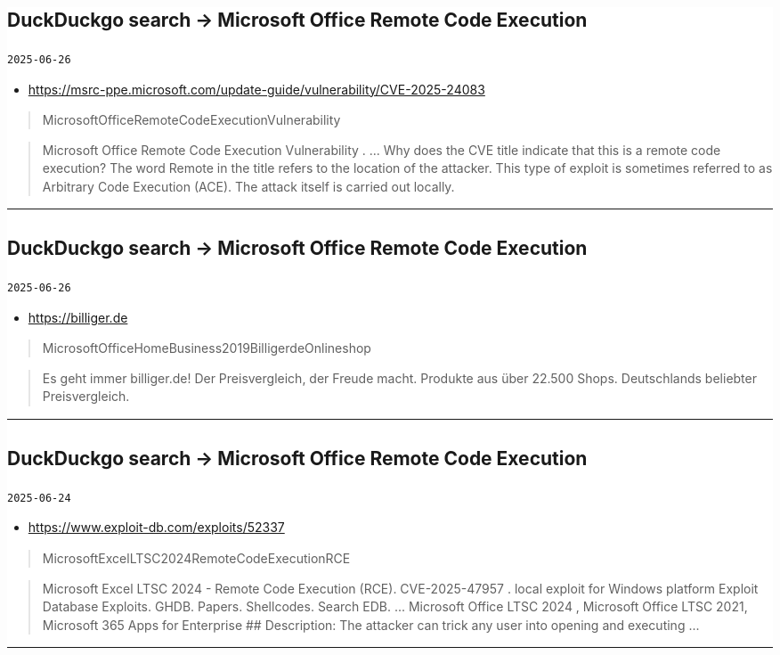 
## DuckDuckgo search -> Microsoft Office Remote Code Execution
`2025-06-26`

* https://msrc-ppe.microsoft.com/update-guide/vulnerability/CVE-2025-24083

<blockquote>
 MicrosoftOfficeRemoteCodeExecutionVulnerability
</blockquote>
<blockquote>
Microsoft Office Remote Code Execution Vulnerability . ... Why does the CVE title indicate that this is a remote code execution? The word Remote in the title refers to the location of the attacker. This type of exploit is sometimes referred to as Arbitrary Code Execution (ACE). The attack itself is carried out locally.
</blockquote>

---

## DuckDuckgo search -> Microsoft Office Remote Code Execution
`2025-06-26`

* https://billiger.de

<blockquote>
 MicrosoftOfficeHomeBusiness2019BilligerdeOnlineshop
</blockquote>
<blockquote>
Es geht immer billiger.de! Der Preisvergleich, der Freude macht. Produkte aus über 22.500 Shops. Deutschlands beliebter Preisvergleich.
</blockquote>

---

## DuckDuckgo search -> Microsoft Office Remote Code Execution
`2025-06-24`

* https://www.exploit-db.com/exploits/52337

<blockquote>
 MicrosoftExcelLTSC2024RemoteCodeExecutionRCE
</blockquote>
<blockquote>
Microsoft Excel LTSC 2024 - Remote Code Execution (RCE). CVE-2025-47957 . local exploit for Windows platform Exploit Database Exploits. GHDB. Papers. Shellcodes. Search EDB. ... Microsoft Office LTSC 2024 , Microsoft Office LTSC 2021, Microsoft 365 Apps for Enterprise &#35;&#35; Description: The attacker can trick any user into opening and executing ...
</blockquote>

---
